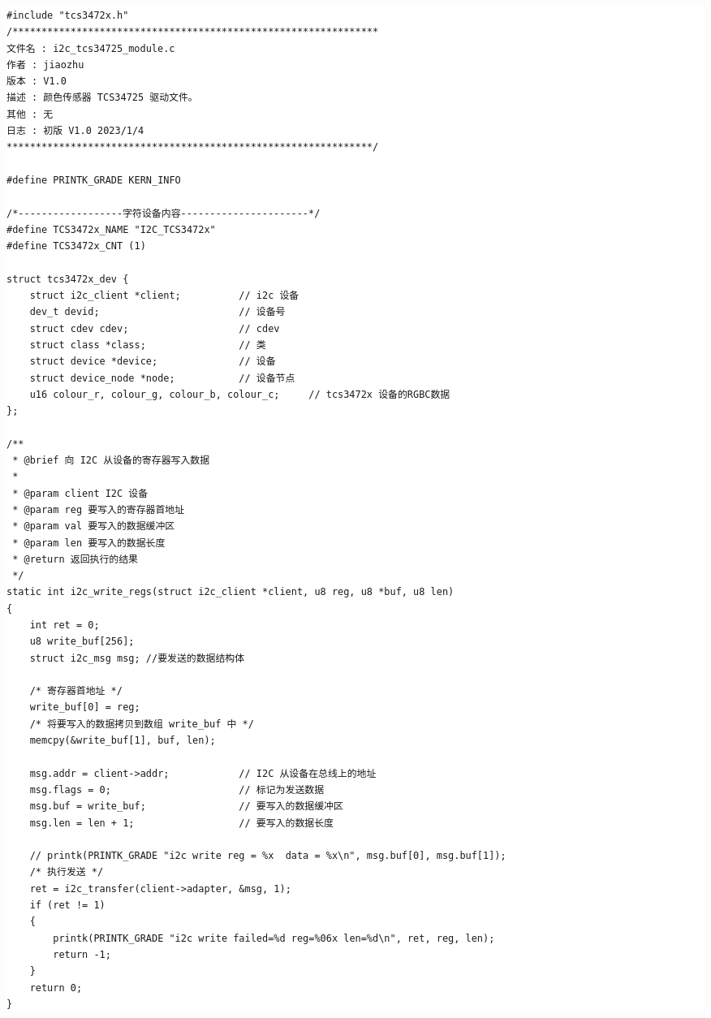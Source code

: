     #include "tcs3472x.h"
    /***************************************************************
    文件名 : i2c_tcs34725_module.c
    作者 : jiaozhu
    版本 : V1.0
    描述 : 颜色传感器 TCS34725 驱动文件。
    其他 : 无
    日志 : 初版 V1.0 2023/1/4
    ***************************************************************/
    
    #define PRINTK_GRADE KERN_INFO
    
    /*------------------字符设备内容----------------------*/
    #define TCS3472x_NAME "I2C_TCS3472x"
    #define TCS3472x_CNT (1)
    
    struct tcs3472x_dev {
    	struct i2c_client *client; 			// i2c 设备
    	dev_t devid; 						// 设备号
    	struct cdev cdev; 					// cdev
    	struct class *class; 				// 类
    	struct device *device; 				// 设备
    	struct device_node *node;			// 设备节点
    	u16 colour_r, colour_g, colour_b, colour_c;		// tcs3472x 设备的RGBC数据
    };
    
    /**
     * @brief 向 I2C 从设备的寄存器写入数据
     * 
     * @param client I2C 设备
     * @param reg 要写入的寄存器首地址
     * @param val 要写入的数据缓冲区
     * @param len 要写入的数据长度
     * @return 返回执行的结果
     */
    static int i2c_write_regs(struct i2c_client *client, u8 reg, u8 *buf, u8 len)
    {
    	int ret = 0;
    	u8 write_buf[256];
    	struct i2c_msg msg; //要发送的数据结构体
    
    	/* 寄存器首地址 */
    	write_buf[0] = reg;
    	/* 将要写入的数据拷贝到数组 write_buf 中 */
    	memcpy(&write_buf[1], buf, len);
    
    	msg.addr = client->addr; 			// I2C 从设备在总线上的地址
    	msg.flags = 0;					  	// 标记为发送数据
    	msg.buf = write_buf;			  	// 要写入的数据缓冲区
    	msg.len = len + 1;					// 要写入的数据长度
    
    	// printk(PRINTK_GRADE "i2c write reg = %x  data = %x\n", msg.buf[0], msg.buf[1]);
    	/* 执行发送 */
    	ret = i2c_transfer(client->adapter, &msg, 1);
    	if (ret != 1)
    	{
    		printk(PRINTK_GRADE "i2c write failed=%d reg=%06x len=%d\n", ret, reg, len);
    		return -1;
    	}
    	return 0;
    }
    